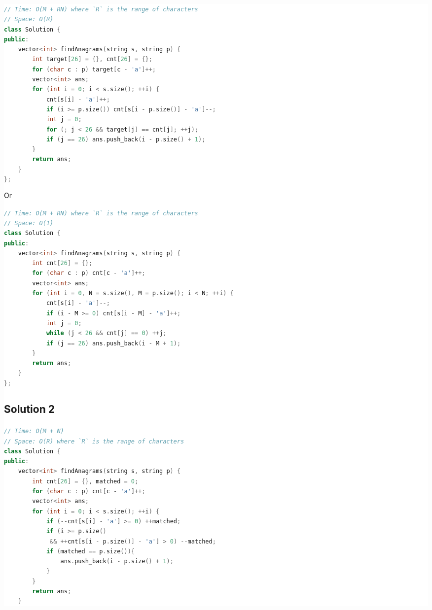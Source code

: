 ```cpp
// Time: O(M + RN) where `R` is the range of characters
// Space: O(R)
class Solution {
public:
    vector<int> findAnagrams(string s, string p) {
        int target[26] = {}, cnt[26] = {};
        for (char c : p) target[c - 'a']++;
        vector<int> ans;
        for (int i = 0; i < s.size(); ++i) {
            cnt[s[i] - 'a']++;
            if (i >= p.size()) cnt[s[i - p.size()] - 'a']--;
            int j = 0;
            for (; j < 26 && target[j] == cnt[j]; ++j);
            if (j == 26) ans.push_back(i - p.size() + 1);
        }
        return ans;
    }
};
```

Or

```cpp
// Time: O(M + RN) where `R` is the range of characters
// Space: O(1)
class Solution {
public:
    vector<int> findAnagrams(string s, string p) {
        int cnt[26] = {};
        for (char c : p) cnt[c - 'a']++;
        vector<int> ans;
        for (int i = 0, N = s.size(), M = p.size(); i < N; ++i) {
            cnt[s[i] - 'a']--;
            if (i - M >= 0) cnt[s[i - M] - 'a']++;
            int j = 0;
            while (j < 26 && cnt[j] == 0) ++j;
            if (j == 26) ans.push_back(i - M + 1);
        }
        return ans;
    }
};
```

## Solution 2

```cpp
// Time: O(M + N)
// Space: O(R) where `R` is the range of characters
class Solution {
public:
    vector<int> findAnagrams(string s, string p) {
        int cnt[26] = {}, matched = 0;
        for (char c : p) cnt[c - 'a']++;
        vector<int> ans;
        for (int i = 0; i < s.size(); ++i) {
            if (--cnt[s[i] - 'a'] >= 0) ++matched;
            if (i >= p.size()
             && ++cnt[s[i - p.size()] - 'a'] > 0) --matched;
            if (matched == p.size()){
				ans.push_back(i - p.size() + 1);
			} 
        }
        return ans;
    }
```